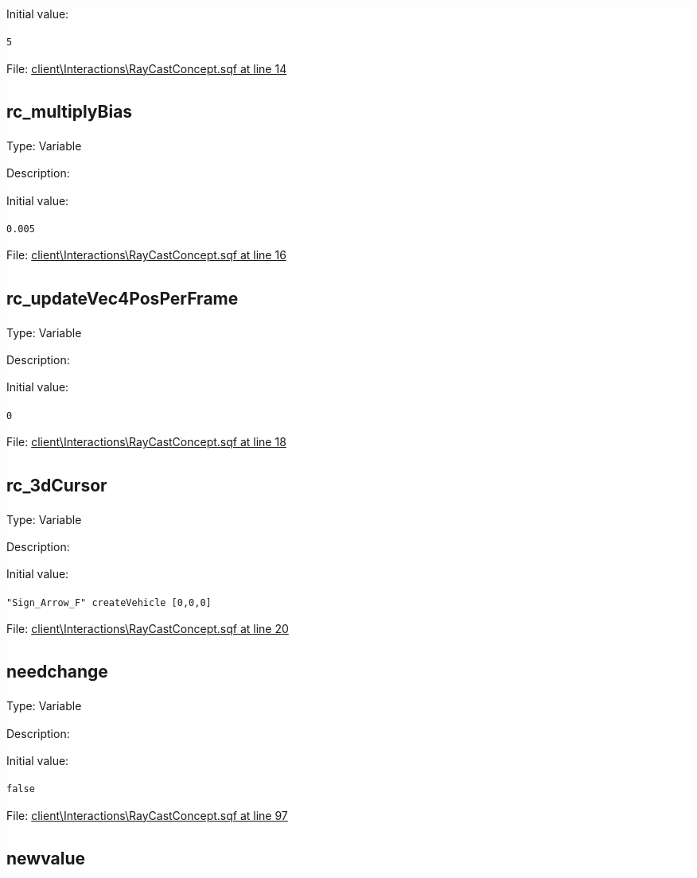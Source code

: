 
Initial value:
```sqf
5
```
File: [client\Interactions\RayCastConcept.sqf at line 14](../../../Src/client/Interactions/RayCastConcept.sqf#L14)
## rc_multiplyBias

Type: Variable

Description: 


Initial value:
```sqf
0.005
```
File: [client\Interactions\RayCastConcept.sqf at line 16](../../../Src/client/Interactions/RayCastConcept.sqf#L16)
## rc_updateVec4PosPerFrame

Type: Variable

Description: 


Initial value:
```sqf
0
```
File: [client\Interactions\RayCastConcept.sqf at line 18](../../../Src/client/Interactions/RayCastConcept.sqf#L18)
## rc_3dCursor

Type: Variable

Description: 


Initial value:
```sqf
"Sign_Arrow_F" createVehicle [0,0,0]
```
File: [client\Interactions\RayCastConcept.sqf at line 20](../../../Src/client/Interactions/RayCastConcept.sqf#L20)
## needchange

Type: Variable

Description: 


Initial value:
```sqf
false
```
File: [client\Interactions\RayCastConcept.sqf at line 97](../../../Src/client/Interactions/RayCastConcept.sqf#L97)
## newvalue
